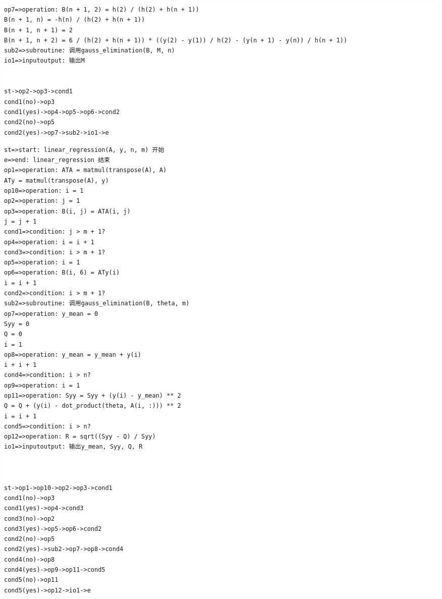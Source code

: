 ~~~flow
op7=>operation: B(n + 1, 2) = h(2) / (h(2) + h(n + 1))
B(n + 1, n) = -h(n) / (h(2) + h(n + 1))
B(n + 1, n + 1) = 2
B(n + 1, n + 2) = 6 / (h(2) + h(n + 1)) * ((y(2) - y(1)) / h(2) - (y(n + 1) - y(n)) / h(n + 1))
sub2=>subroutine: 调用gauss_elimination(B, M, n)
io1=>inputoutput: 输出M


st->op2->op3->cond1
cond1(no)->op3
cond1(yes)->op4->op5->op6->cond2
cond2(no)->op5
cond2(yes)->op7->sub2->io1->e

~~~
~~~flow
st=>start: linear_regression(A, y, n, m) 开始
e=>end: linear_regression 结束
op1=>operation: ATA = matmul(transpose(A), A)
ATy = matmul(transpose(A), y)
op10=>operation: i = 1
op2=>operation: j = 1
op3=>operation: B(i, j) = ATA(i, j)
j = j + 1
cond1=>condition: j > m + 1?   
op4=>operation: i = i + 1
cond3=>condition: i > m + 1?
op5=>operation: i = 1
op6=>operation: B(i, 6) = ATy(i)
i = i + 1
cond2=>condition: i > m + 1?
sub2=>subroutine: 调用gauss_elimination(B, theta, m)
op7=>operation: y_mean = 0
Syy = 0
Q = 0
i = 1
op8=>operation: y_mean = y_mean + y(i)
i + i + 1
cond4=>condition: i > n?
op9=>operation: i = 1
op11=>operation: Syy = Syy + (y(i) - y_mean) ** 2
Q = Q + (y(i) - dot_product(theta, A(i, :))) ** 2
i = i + 1
cond5=>condition: i > n?
op12=>operation: R = sqrt((Syy - Q) / Syy)
io1=>inputoutput: 输出y_mean, Syy, Q, R



st->op1->op10->op2->op3->cond1
cond1(no)->op3
cond1(yes)->op4->cond3
cond3(no)->op2
cond3(yes)->op5->op6->cond2
cond2(no)->op5
cond2(yes)->sub2->op7->op8->cond4
cond4(no)->op8
cond4(yes)->op9->op11->cond5
cond5(no)->op11
cond5(yes)->op12->io1->e
~~~
